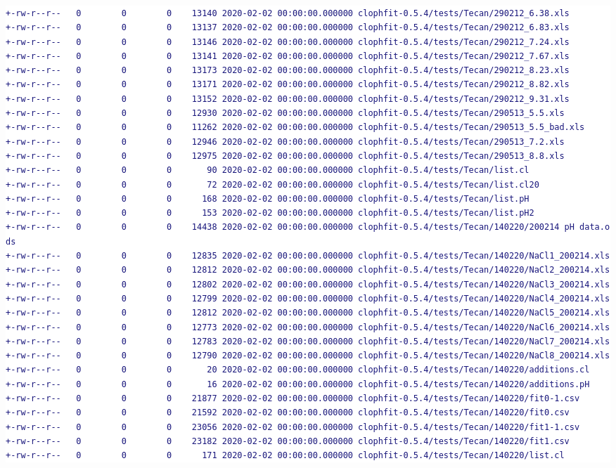 ```diff
+-rw-r--r--   0        0        0    13140 2020-02-02 00:00:00.000000 clophfit-0.5.4/tests/Tecan/290212_6.38.xls
+-rw-r--r--   0        0        0    13137 2020-02-02 00:00:00.000000 clophfit-0.5.4/tests/Tecan/290212_6.83.xls
+-rw-r--r--   0        0        0    13146 2020-02-02 00:00:00.000000 clophfit-0.5.4/tests/Tecan/290212_7.24.xls
+-rw-r--r--   0        0        0    13141 2020-02-02 00:00:00.000000 clophfit-0.5.4/tests/Tecan/290212_7.67.xls
+-rw-r--r--   0        0        0    13173 2020-02-02 00:00:00.000000 clophfit-0.5.4/tests/Tecan/290212_8.23.xls
+-rw-r--r--   0        0        0    13171 2020-02-02 00:00:00.000000 clophfit-0.5.4/tests/Tecan/290212_8.82.xls
+-rw-r--r--   0        0        0    13152 2020-02-02 00:00:00.000000 clophfit-0.5.4/tests/Tecan/290212_9.31.xls
+-rw-r--r--   0        0        0    12930 2020-02-02 00:00:00.000000 clophfit-0.5.4/tests/Tecan/290513_5.5.xls
+-rw-r--r--   0        0        0    11262 2020-02-02 00:00:00.000000 clophfit-0.5.4/tests/Tecan/290513_5.5_bad.xls
+-rw-r--r--   0        0        0    12946 2020-02-02 00:00:00.000000 clophfit-0.5.4/tests/Tecan/290513_7.2.xls
+-rw-r--r--   0        0        0    12975 2020-02-02 00:00:00.000000 clophfit-0.5.4/tests/Tecan/290513_8.8.xls
+-rw-r--r--   0        0        0       90 2020-02-02 00:00:00.000000 clophfit-0.5.4/tests/Tecan/list.cl
+-rw-r--r--   0        0        0       72 2020-02-02 00:00:00.000000 clophfit-0.5.4/tests/Tecan/list.cl20
+-rw-r--r--   0        0        0      168 2020-02-02 00:00:00.000000 clophfit-0.5.4/tests/Tecan/list.pH
+-rw-r--r--   0        0        0      153 2020-02-02 00:00:00.000000 clophfit-0.5.4/tests/Tecan/list.pH2
+-rw-r--r--   0        0        0    14438 2020-02-02 00:00:00.000000 clophfit-0.5.4/tests/Tecan/140220/200214 pH data.ods
+-rw-r--r--   0        0        0    12835 2020-02-02 00:00:00.000000 clophfit-0.5.4/tests/Tecan/140220/NaCl1_200214.xls
+-rw-r--r--   0        0        0    12812 2020-02-02 00:00:00.000000 clophfit-0.5.4/tests/Tecan/140220/NaCl2_200214.xls
+-rw-r--r--   0        0        0    12802 2020-02-02 00:00:00.000000 clophfit-0.5.4/tests/Tecan/140220/NaCl3_200214.xls
+-rw-r--r--   0        0        0    12799 2020-02-02 00:00:00.000000 clophfit-0.5.4/tests/Tecan/140220/NaCl4_200214.xls
+-rw-r--r--   0        0        0    12812 2020-02-02 00:00:00.000000 clophfit-0.5.4/tests/Tecan/140220/NaCl5_200214.xls
+-rw-r--r--   0        0        0    12773 2020-02-02 00:00:00.000000 clophfit-0.5.4/tests/Tecan/140220/NaCl6_200214.xls
+-rw-r--r--   0        0        0    12783 2020-02-02 00:00:00.000000 clophfit-0.5.4/tests/Tecan/140220/NaCl7_200214.xls
+-rw-r--r--   0        0        0    12790 2020-02-02 00:00:00.000000 clophfit-0.5.4/tests/Tecan/140220/NaCl8_200214.xls
+-rw-r--r--   0        0        0       20 2020-02-02 00:00:00.000000 clophfit-0.5.4/tests/Tecan/140220/additions.cl
+-rw-r--r--   0        0        0       16 2020-02-02 00:00:00.000000 clophfit-0.5.4/tests/Tecan/140220/additions.pH
+-rw-r--r--   0        0        0    21877 2020-02-02 00:00:00.000000 clophfit-0.5.4/tests/Tecan/140220/fit0-1.csv
+-rw-r--r--   0        0        0    21592 2020-02-02 00:00:00.000000 clophfit-0.5.4/tests/Tecan/140220/fit0.csv
+-rw-r--r--   0        0        0    23056 2020-02-02 00:00:00.000000 clophfit-0.5.4/tests/Tecan/140220/fit1-1.csv
+-rw-r--r--   0        0        0    23182 2020-02-02 00:00:00.000000 clophfit-0.5.4/tests/Tecan/140220/fit1.csv
+-rw-r--r--   0        0        0      171 2020-02-02 00:00:00.000000 clophfit-0.5.4/tests/Tecan/140220/list.cl
```